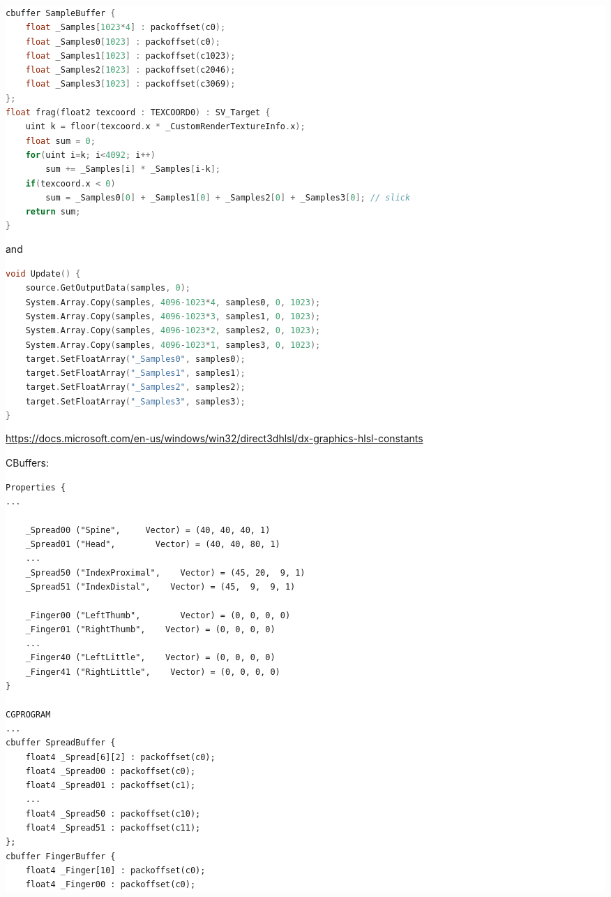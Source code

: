 ```c
cbuffer SampleBuffer {
    float _Samples[1023*4] : packoffset(c0);  
    float _Samples0[1023] : packoffset(c0);
    float _Samples1[1023] : packoffset(c1023);
    float _Samples2[1023] : packoffset(c2046);
    float _Samples3[1023] : packoffset(c3069);
};
float frag(float2 texcoord : TEXCOORD0) : SV_Target {
    uint k = floor(texcoord.x * _CustomRenderTextureInfo.x);
    float sum = 0;
    for(uint i=k; i<4092; i++)
        sum += _Samples[i] * _Samples[i-k];
    if(texcoord.x < 0)
        sum = _Samples0[0] + _Samples1[0] + _Samples2[0] + _Samples3[0]; // slick
    return sum;
}
```
and
```c
void Update() {
    source.GetOutputData(samples, 0);
    System.Array.Copy(samples, 4096-1023*4, samples0, 0, 1023);
    System.Array.Copy(samples, 4096-1023*3, samples1, 0, 1023);
    System.Array.Copy(samples, 4096-1023*2, samples2, 0, 1023);
    System.Array.Copy(samples, 4096-1023*1, samples3, 0, 1023);
    target.SetFloatArray("_Samples0", samples0);
    target.SetFloatArray("_Samples1", samples1);
    target.SetFloatArray("_Samples2", samples2);
    target.SetFloatArray("_Samples3", samples3);
}
```
https://docs.microsoft.com/en-us/windows/win32/direct3dhlsl/dx-graphics-hlsl-constants

CBuffers:
```
Properties {
...

    _Spread00 ("Spine",     Vector) = (40, 40, 40, 1)
    _Spread01 ("Head",        Vector) = (40, 40, 80, 1)
    ...
    _Spread50 ("IndexProximal",    Vector) = (45, 20,  9, 1)
    _Spread51 ("IndexDistal",    Vector) = (45,  9,  9, 1)

    _Finger00 ("LeftThumb",        Vector) = (0, 0, 0, 0)
    _Finger01 ("RightThumb",    Vector) = (0, 0, 0, 0)
    ...
    _Finger40 ("LeftLittle",    Vector) = (0, 0, 0, 0)
    _Finger41 ("RightLittle",    Vector) = (0, 0, 0, 0)
}

CGPROGRAM
...
cbuffer SpreadBuffer {
    float4 _Spread[6][2] : packoffset(c0);  
    float4 _Spread00 : packoffset(c0);
    float4 _Spread01 : packoffset(c1);
    ...
    float4 _Spread50 : packoffset(c10);
    float4 _Spread51 : packoffset(c11);
};
cbuffer FingerBuffer {
    float4 _Finger[10] : packoffset(c0);  
    float4 _Finger00 : packoffset(c0);
```